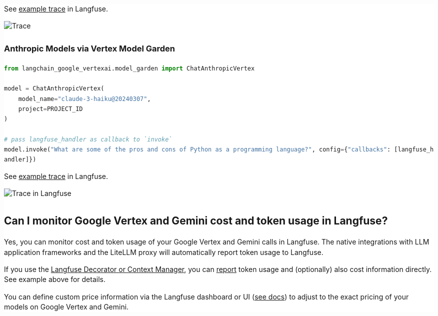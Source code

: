 See [example trace](https://cloud.langfuse.com/project/cloramnkj0002jz088vzn1ja4/traces/0a0381d9-e8b4-4478-b5c0-7a71dd5cd296?timestamp=2024-12-02T14%3A59%3A42.809Z) in Langfuse.

![Trace](https://static.langfuse.com/cookbooks%2Fgoogle-vertex%2Flangchain-gemini-pro.png)

### Anthropic Models via Vertex Model Garden

```python
from langchain_google_vertexai.model_garden import ChatAnthropicVertex

model = ChatAnthropicVertex(
    model_name="claude-3-haiku@20240307",
    project=PROJECT_ID
)

# pass langfuse_handler as callback to `invoke`
model.invoke("What are some of the pros and cons of Python as a programming language?", config={"callbacks": [langfuse_handler]})
```

See [example trace](https://cloud.langfuse.com/project/cloramnkj0002jz088vzn1ja4/traces/6cdcb1fb-b02f-4571-baee-bada0fa2719a?timestamp=2024-12-02T15%3A00%3A39.193Z) in Langfuse.

![Trace in Langfuse](https://static.langfuse.com/cookbooks%2Fgoogle-vertex%2Flangchain-vertex-anthropic.png)

## Can I monitor Google Vertex and Gemini cost and token usage in Langfuse?

Yes, you can monitor cost and token usage of your Google Vertex and Gemini calls in Langfuse. The native integrations with LLM application frameworks and the LiteLLM proxy will automatically report token usage to Langfuse.

If you use the [Langfuse Decorator or Context Manager](https://langfuse.com/docs/sdk/python/sdk-v3), you can [report](https://langfuse.com/docs/model-usage-and-cost) token usage and (optionally) also cost information directly. See example above for details.

You can define custom price information via the Langfuse dashboard or UI ([see docs](https://langfuse.com/docs/model-usage-and-cost)) to adjust to the exact pricing of your models on Google Vertex and Gemini.
